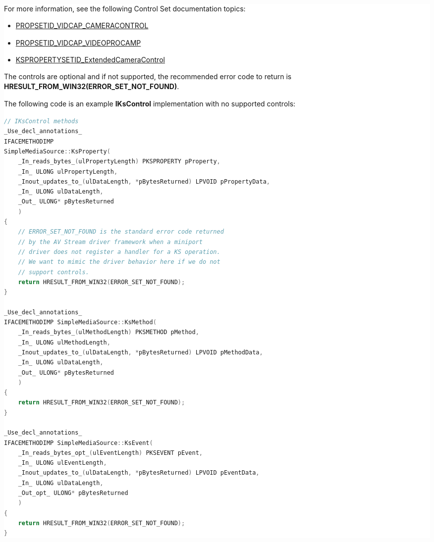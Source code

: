 For more information, see the following Control Set documentation topics:

-   [PROPSETID_VIDCAP_CAMERACONTROL](https://docs.microsoft.com/windows-hardware/drivers/stream/propsetid-vidcap-cameracontrol)

-   [PROPSETID_VIDCAP_VIDEOPROCAMP](https://docs.microsoft.com/windows-hardware/drivers/stream/propsetid-vidcap-videoprocamp)

-   [KSPROPERTYSETID_ExtendedCameraControl](https://docs.microsoft.com/windows-hardware/drivers/stream/kspropertysetid-extendedcameracontrol)

The controls are optional and if not supported, the recommended error code to return is **HRESULT\_FROM\_WIN32(ERROR\_SET\_NOT\_FOUND)**.

The following code is an example **IKsControl** implementation with no supported controls:

```cpp
// IKsControl methods
_Use_decl_annotations_
IFACEMETHODIMP
SimpleMediaSource::KsProperty(
    _In_reads_bytes_(ulPropertyLength) PKSPROPERTY pProperty,
    _In_ ULONG ulPropertyLength,
    _Inout_updates_to_(ulDataLength, *pBytesReturned) LPVOID pPropertyData,
    _In_ ULONG ulDataLength,
    _Out_ ULONG* pBytesReturned
    )
{
    // ERROR_SET_NOT_FOUND is the standard error code returned
    // by the AV Stream driver framework when a miniport
    // driver does not register a handler for a KS operation.
    // We want to mimic the driver behavior here if we do not
    // support controls.
    return HRESULT_FROM_WIN32(ERROR_SET_NOT_FOUND);
}

_Use_decl_annotations_
IFACEMETHODIMP SimpleMediaSource::KsMethod(
    _In_reads_bytes_(ulMethodLength) PKSMETHOD pMethod,
    _In_ ULONG ulMethodLength,
    _Inout_updates_to_(ulDataLength, *pBytesReturned) LPVOID pMethodData,
    _In_ ULONG ulDataLength,
    _Out_ ULONG* pBytesReturned
    )
{
    return HRESULT_FROM_WIN32(ERROR_SET_NOT_FOUND);
}

_Use_decl_annotations_
IFACEMETHODIMP SimpleMediaSource::KsEvent(
    _In_reads_bytes_opt_(ulEventLength) PKSEVENT pEvent,
    _In_ ULONG ulEventLength,
    _Inout_updates_to_(ulDataLength, *pBytesReturned) LPVOID pEventData,
    _In_ ULONG ulDataLength,
    _Out_opt_ ULONG* pBytesReturned
    )
{
    return HRESULT_FROM_WIN32(ERROR_SET_NOT_FOUND);
}
```
